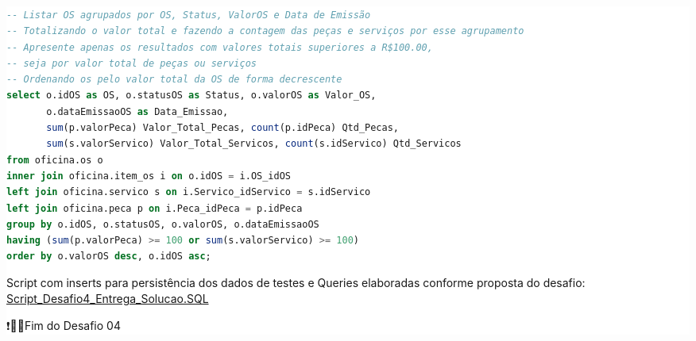 ```sql
-- Listar OS agrupados por OS, Status, ValorOS e Data de Emissão 
-- Totalizando o valor total e fazendo a contagem das peças e serviços por esse agrupamento
-- Apresente apenas os resultados com valores totais superiores a R$100.00,
-- seja por valor total de peças ou serviços
-- Ordenando os pelo valor total da OS de forma decrescente
select o.idOS as OS, o.statusOS as Status, o.valorOS as Valor_OS,
       o.dataEmissaoOS as Data_Emissao,
       sum(p.valorPeca) Valor_Total_Pecas, count(p.idPeca) Qtd_Pecas,
       sum(s.valorServico) Valor_Total_Servicos, count(s.idServico) Qtd_Servicos
from oficina.os o
inner join oficina.item_os i on o.idOS = i.OS_idOS
left join oficina.servico s on i.Servico_idServico = s.idServico
left join oficina.peca p on i.Peca_idPeca = p.idPeca
group by o.idOS, o.statusOS, o.valorOS, o.dataEmissaoOS
having (sum(p.valorPeca) >= 100 or sum(s.valorServico) >= 100)
order by o.valorOS desc, o.idOS asc;

```

Script com inserts para persistência dos dados de testes e Queries elaboradas conforme proposta do desafio:  
[Script_Desafio4_Entrega_Solucao.SQL](./scripts/Script_MySQL_Schema_OrdemServicoOficinaOS_Inserts_e_Queries_Desafio4.sql)

❗👏🎉Fim do Desafio 04